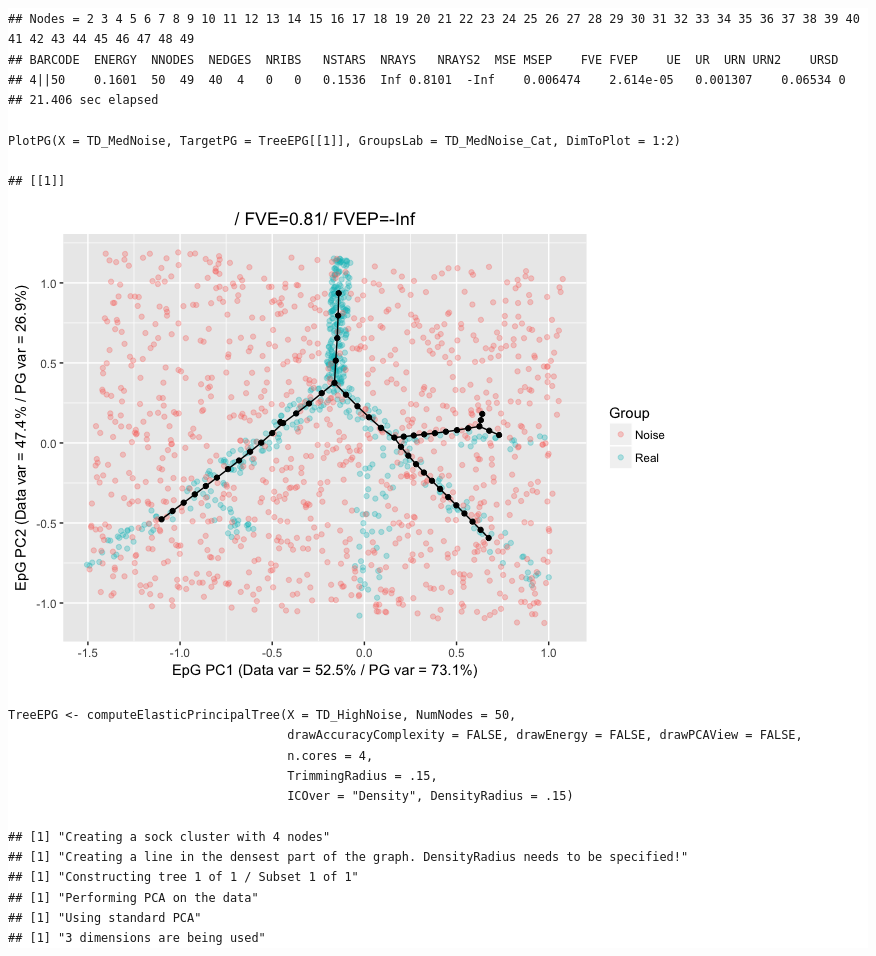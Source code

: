    ## Nodes = 2 3 4 5 6 7 8 9 10 11 12 13 14 15 16 17 18 19 20 21 22 23 24 25 26 27 28 29 30 31 32 33 34 35 36 37 38 39 40 41 42 43 44 45 46 47 48 49 
    ## BARCODE  ENERGY  NNODES  NEDGES  NRIBS   NSTARS  NRAYS   NRAYS2  MSE MSEP    FVE FVEP    UE  UR  URN URN2    URSD
    ## 4||50    0.1601  50  49  40  4   0   0   0.1536  Inf 0.8101  -Inf    0.006474    2.614e-05   0.001307    0.06534 0
    ## 21.406 sec elapsed

    PlotPG(X = TD_MedNoise, TargetPG = TreeEPG[[1]], GroupsLab = TD_MedNoise_Cat, DimToPlot = 1:2)

    ## [[1]]

![](boot_files/figure-markdown_strict/unnamed-chunk-6-1.png)

    TreeEPG <- computeElasticPrincipalTree(X = TD_HighNoise, NumNodes = 50,
                                           drawAccuracyComplexity = FALSE, drawEnergy = FALSE, drawPCAView = FALSE,
                                           n.cores = 4,
                                           TrimmingRadius = .15,
                                           ICOver = "Density", DensityRadius = .15)

    ## [1] "Creating a sock cluster with 4 nodes"
    ## [1] "Creating a line in the densest part of the graph. DensityRadius needs to be specified!"
    ## [1] "Constructing tree 1 of 1 / Subset 1 of 1"
    ## [1] "Performing PCA on the data"
    ## [1] "Using standard PCA"
    ## [1] "3 dimensions are being used"